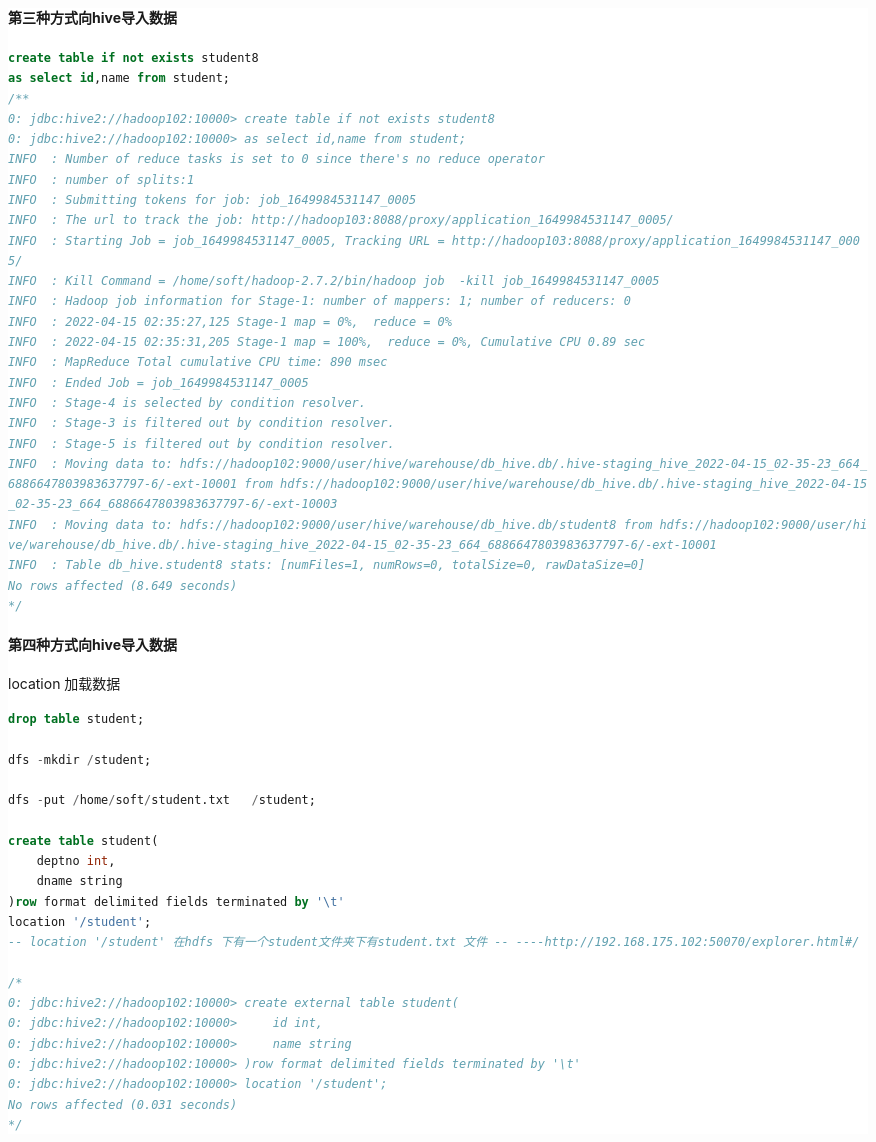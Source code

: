 #### 第三种方式向hive导入数据

```sql
create table if not exists student8
as select id,name from student;
/**
0: jdbc:hive2://hadoop102:10000> create table if not exists student8
0: jdbc:hive2://hadoop102:10000> as select id,name from student;
INFO  : Number of reduce tasks is set to 0 since there's no reduce operator
INFO  : number of splits:1
INFO  : Submitting tokens for job: job_1649984531147_0005
INFO  : The url to track the job: http://hadoop103:8088/proxy/application_1649984531147_0005/
INFO  : Starting Job = job_1649984531147_0005, Tracking URL = http://hadoop103:8088/proxy/application_1649984531147_0005/
INFO  : Kill Command = /home/soft/hadoop-2.7.2/bin/hadoop job  -kill job_1649984531147_0005
INFO  : Hadoop job information for Stage-1: number of mappers: 1; number of reducers: 0
INFO  : 2022-04-15 02:35:27,125 Stage-1 map = 0%,  reduce = 0%
INFO  : 2022-04-15 02:35:31,205 Stage-1 map = 100%,  reduce = 0%, Cumulative CPU 0.89 sec
INFO  : MapReduce Total cumulative CPU time: 890 msec
INFO  : Ended Job = job_1649984531147_0005
INFO  : Stage-4 is selected by condition resolver.
INFO  : Stage-3 is filtered out by condition resolver.
INFO  : Stage-5 is filtered out by condition resolver.
INFO  : Moving data to: hdfs://hadoop102:9000/user/hive/warehouse/db_hive.db/.hive-staging_hive_2022-04-15_02-35-23_664_6886647803983637797-6/-ext-10001 from hdfs://hadoop102:9000/user/hive/warehouse/db_hive.db/.hive-staging_hive_2022-04-15_02-35-23_664_6886647803983637797-6/-ext-10003
INFO  : Moving data to: hdfs://hadoop102:9000/user/hive/warehouse/db_hive.db/student8 from hdfs://hadoop102:9000/user/hive/warehouse/db_hive.db/.hive-staging_hive_2022-04-15_02-35-23_664_6886647803983637797-6/-ext-10001
INFO  : Table db_hive.student8 stats: [numFiles=1, numRows=0, totalSize=0, rawDataSize=0]
No rows affected (8.649 seconds)
*/
```

#### 第四种方式向hive导入数据

location 加载数据

```sql
drop table student;

dfs -mkdir /student;

dfs -put /home/soft/student.txt   /student;

create table student(
    deptno int, 
    dname string
)row format delimited fields terminated by '\t'
location '/student';
-- location '/student' 在hdfs 下有一个student文件夹下有student.txt 文件 -- ----http://192.168.175.102:50070/explorer.html#/

/*
0: jdbc:hive2://hadoop102:10000> create external table student(
0: jdbc:hive2://hadoop102:10000>     id int, 
0: jdbc:hive2://hadoop102:10000>     name string
0: jdbc:hive2://hadoop102:10000> )row format delimited fields terminated by '\t'
0: jdbc:hive2://hadoop102:10000> location '/student';
No rows affected (0.031 seconds)
*/
```
